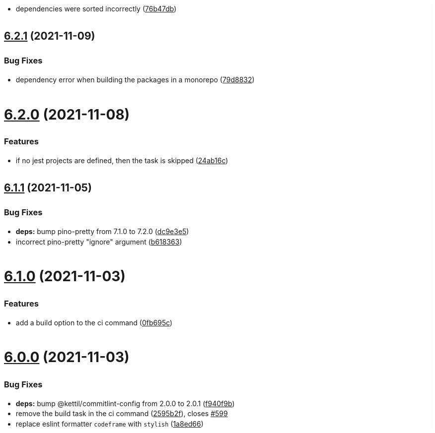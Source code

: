 * dependencies were sorted incorrectly ([76b47db](https://github.com/kettil/carna/commit/76b47dbfc91d362379e33c784a1610d862f12105))

## [6.2.1](https://github.com/kettil/carna/compare/6.2.0...6.2.1) (2021-11-09)


### Bug Fixes

* dependency error when building the packages in a monorepo ([79d8832](https://github.com/kettil/carna/commit/79d8832cd8e34c5d8e2808f5db6d478c4e03ac26))

# [6.2.0](https://github.com/kettil/carna/compare/6.1.1...6.2.0) (2021-11-08)


### Features

* if no jest projects are defined, then the task is skipped ([24ab16c](https://github.com/kettil/carna/commit/24ab16ce1d4d1a2d28bbd80e4d83d81cb4a5133c))

## [6.1.1](https://github.com/kettil/carna/compare/6.1.0...6.1.1) (2021-11-05)


### Bug Fixes

* **deps:** bump pino-pretty from 7.1.0 to 7.2.0 ([dc9e3e5](https://github.com/kettil/carna/commit/dc9e3e529da17f33c85c6f43b2f249dc601cbb93))
* incorrect pino-pretty "ignore" argument ([b618363](https://github.com/kettil/carna/commit/b6183631ca0c07457801314d733d7afb34620325))

# [6.1.0](https://github.com/kettil/carna/compare/6.0.0...6.1.0) (2021-11-03)


### Features

* add a build option to the ci command ([0fb695c](https://github.com/kettil/carna/commit/0fb695c7a4282cf173c9a8cc49ff1b3c7e1e8deb))

# [6.0.0](https://github.com/kettil/carna/compare/5.4.1...6.0.0) (2021-11-03)


### Bug Fixes

* **deps:** bump @kettil/commitlint-config from 2.0.0 to 2.0.1 ([f940f9b](https://github.com/kettil/carna/commit/f940f9b9ea12d86920229b6065ab8fc1ad0721d8))
* remove the build task in the ci command ([2595b2f](https://github.com/kettil/carna/commit/2595b2f39fd054d47241c44845f83b01eec5c86a)), closes [#599](https://github.com/kettil/carna/issues/599)
* replace eslint formatter `codeframe` with `stylish` ([1a8ed66](https://github.com/kettil/carna/commit/1a8ed6669bf624fa99b3d950bca3c676df503390))
